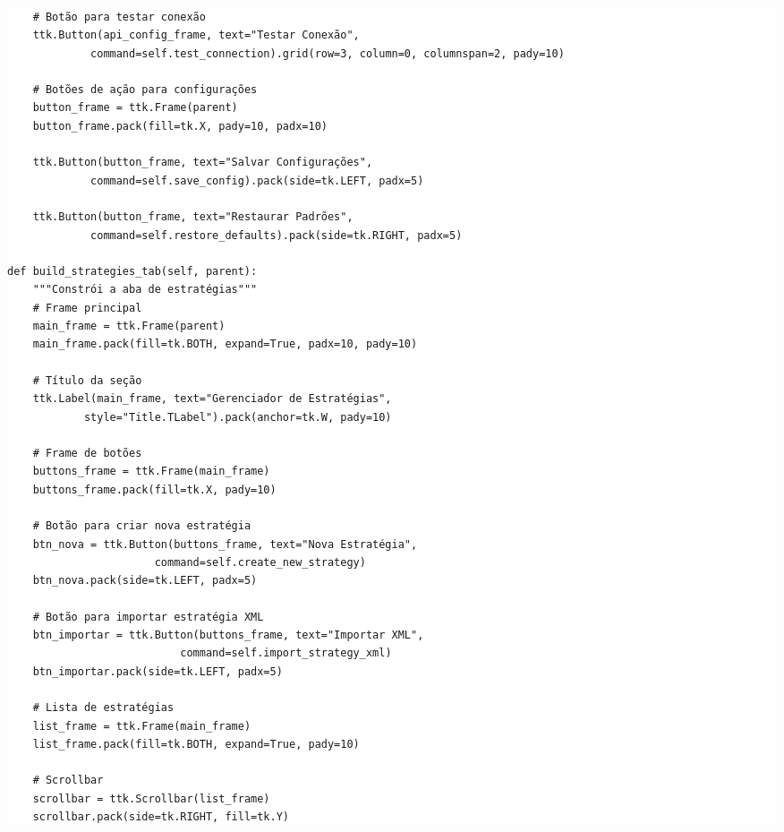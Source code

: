         # Botão para testar conexão
        ttk.Button(api_config_frame, text="Testar Conexão", 
                 command=self.test_connection).grid(row=3, column=0, columnspan=2, pady=10)
        
        # Botões de ação para configurações
        button_frame = ttk.Frame(parent)
        button_frame.pack(fill=tk.X, pady=10, padx=10)
        
        ttk.Button(button_frame, text="Salvar Configurações", 
                 command=self.save_config).pack(side=tk.LEFT, padx=5)
        
        ttk.Button(button_frame, text="Restaurar Padrões", 
                 command=self.restore_defaults).pack(side=tk.RIGHT, padx=5)
    
    def build_strategies_tab(self, parent):
        """Constrói a aba de estratégias"""
        # Frame principal
        main_frame = ttk.Frame(parent)
        main_frame.pack(fill=tk.BOTH, expand=True, padx=10, pady=10)
        
        # Título da seção
        ttk.Label(main_frame, text="Gerenciador de Estratégias", 
                style="Title.TLabel").pack(anchor=tk.W, pady=10)
        
        # Frame de botões
        buttons_frame = ttk.Frame(main_frame)
        buttons_frame.pack(fill=tk.X, pady=10)
        
        # Botão para criar nova estratégia
        btn_nova = ttk.Button(buttons_frame, text="Nova Estratégia", 
                           command=self.create_new_strategy)
        btn_nova.pack(side=tk.LEFT, padx=5)
        
        # Botão para importar estratégia XML
        btn_importar = ttk.Button(buttons_frame, text="Importar XML", 
                               command=self.import_strategy_xml)
        btn_importar.pack(side=tk.LEFT, padx=5)
        
        # Lista de estratégias
        list_frame = ttk.Frame(main_frame)
        list_frame.pack(fill=tk.BOTH, expand=True, pady=10)
        
        # Scrollbar
        scrollbar = ttk.Scrollbar(list_frame)
        scrollbar.pack(side=tk.RIGHT, fill=tk.Y)
        